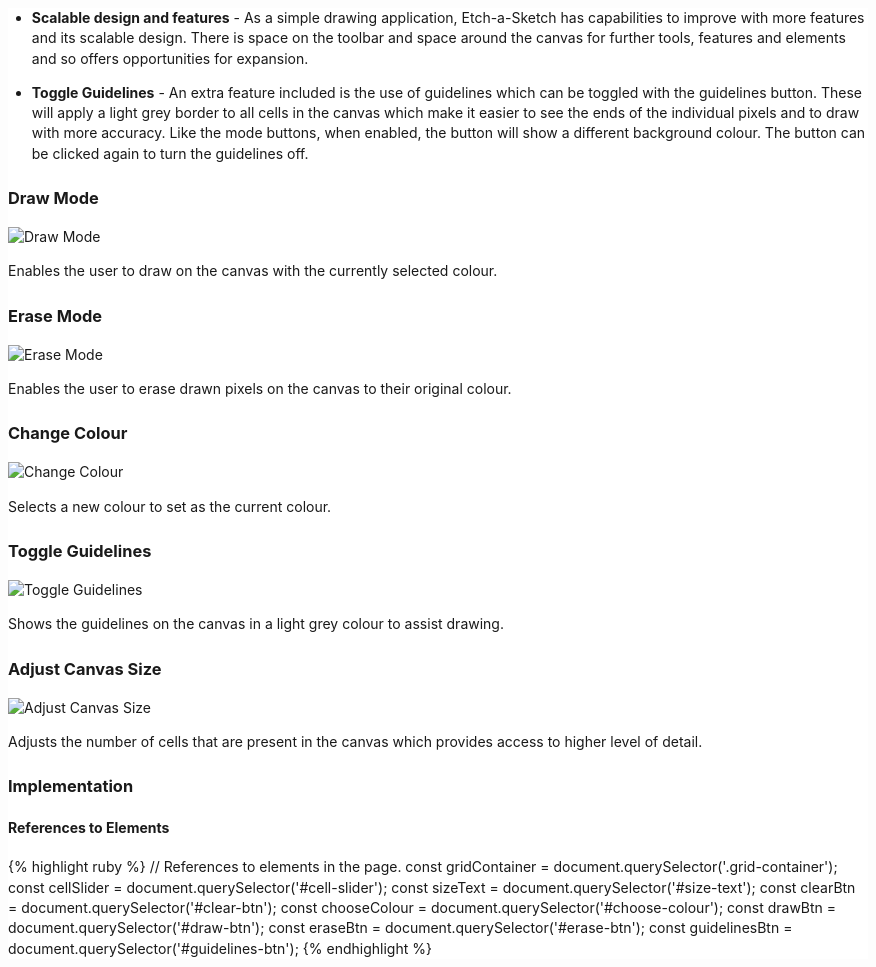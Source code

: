 - **Scalable design and features** - As a simple drawing application, Etch-a-Sketch has capabilities to improve with more features and its scalable design. There is space on the toolbar and space around the canvas for further tools, features and elements and so offers opportunities for expansion.

- **Toggle Guidelines** - An extra feature included is the use of guidelines which can be toggled with the guidelines button. These will apply a light grey border to all cells in the canvas which make it easier to see the ends of the individual pixels and to draw with more accuracy. Like the mode buttons, when enabled, the button will show a different background colour. The button can be clicked again to turn the guidelines off.

### Draw Mode
<img src="{{site.baseurl}}/assets/images/draw_mode_etch_a_sketch.png" alt="Draw Mode">

Enables the user to draw on the canvas with the currently selected colour.

### Erase Mode

<img src="{{site.baseurl}}/assets/images/erase_mode_etch_a_sketch.png" alt="Erase Mode">

Enables the user to erase drawn pixels on the canvas to their original colour.

### Change Colour

<img src="{{site.baseurl}}/assets/images/change_colour_etch_a_sketch.png" alt="Change Colour">

Selects a new colour to set as the current colour.

### Toggle Guidelines

<img src="{{site.baseurl}}/assets/images/toggle_guidelines_etch_a_sketch.png" alt="Toggle Guidelines">

Shows the guidelines on the canvas in a light grey colour to assist drawing.

### Adjust Canvas Size

<img src="{{site.baseurl}}/assets/images/adjust_canvas_size_etch_a_sketch.png" alt="Adjust Canvas Size">

Adjusts the number of cells that are present in the canvas which provides access to higher level of detail.

### Implementation

#### References to Elements

{% highlight ruby %}
// References to elements in the page.
const gridContainer = document.querySelector('.grid-container');
const cellSlider = document.querySelector('#cell-slider');
const sizeText = document.querySelector('#size-text');
const clearBtn = document.querySelector('#clear-btn');
const chooseColour = document.querySelector('#choose-colour');
const drawBtn = document.querySelector('#draw-btn');
const eraseBtn = document.querySelector('#erase-btn');
const guidelinesBtn = document.querySelector('#guidelines-btn');
{% endhighlight %}
